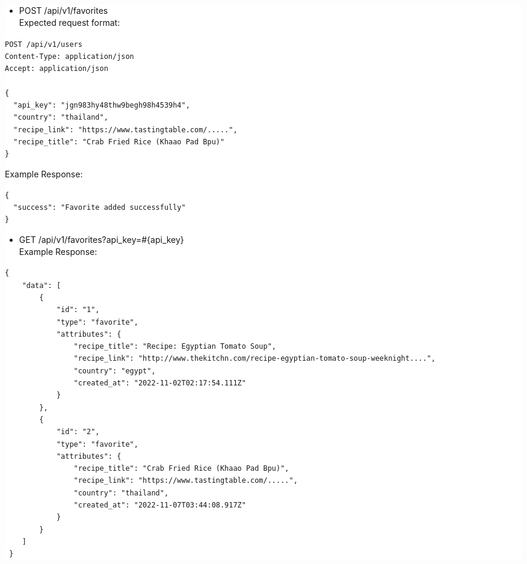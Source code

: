 - POST /api/v1/favorites<br>
Expected request format:<br>
```
POST /api/v1/users
Content-Type: application/json
Accept: application/json

{
  "api_key": "jgn983hy48thw9begh98h4539h4",
  "country": "thailand",
  "recipe_link": "https://www.tastingtable.com/.....",
  "recipe_title": "Crab Fried Rice (Khaao Pad Bpu)"
}
```
Example Response:
```
{
  "success": "Favorite added successfully"
}
```

- GET /api/v1/favorites?api_key=#{api_key}<br>
Example Response:
```
{
    "data": [
        {
            "id": "1",
            "type": "favorite",
            "attributes": {
                "recipe_title": "Recipe: Egyptian Tomato Soup",
                "recipe_link": "http://www.thekitchn.com/recipe-egyptian-tomato-soup-weeknight....",
                "country": "egypt",
                "created_at": "2022-11-02T02:17:54.111Z"
            }
        },
        {
            "id": "2",
            "type": "favorite",
            "attributes": {
                "recipe_title": "Crab Fried Rice (Khaao Pad Bpu)",
                "recipe_link": "https://www.tastingtable.com/.....",
                "country": "thailand",
                "created_at": "2022-11-07T03:44:08.917Z"
            }
        }
    ]
 }  
```
